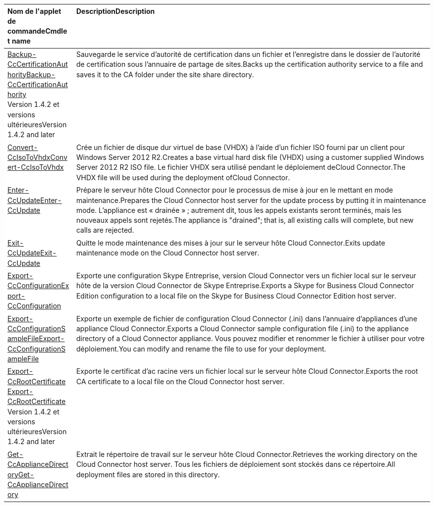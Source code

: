 |<span data-ttu-id="76bf6-108">**Nom de l'applet de commande**</span><span class="sxs-lookup"><span data-stu-id="76bf6-108">**Cmdlet name**</span></span>|<span data-ttu-id="76bf6-109">**Description**</span><span class="sxs-lookup"><span data-stu-id="76bf6-109">**Description**</span></span>|
|:-----|:-----|
|[<span data-ttu-id="76bf6-110">Backup-CcCertificationAuthority</span><span class="sxs-lookup"><span data-stu-id="76bf6-110">Backup-CcCertificationAuthority</span></span>](backup-cccertificationauthority.md) <br/> <span data-ttu-id="76bf6-111">Version 1.4.2 et versions ultérieures</span><span class="sxs-lookup"><span data-stu-id="76bf6-111">Version 1.4.2 and later</span></span>  <br/> |<span data-ttu-id="76bf6-112">Sauvegarde le service d’autorité de certification dans un fichier et l’enregistre dans le dossier de l’autorité de certification sous l’annuaire de partage de sites.</span><span class="sxs-lookup"><span data-stu-id="76bf6-112">Backs up the certification authority service to a file and saves it to the CA folder under the site share directory.</span></span>     <br/> |
|[<span data-ttu-id="76bf6-113">Convert-CcIsoToVhdx</span><span class="sxs-lookup"><span data-stu-id="76bf6-113">Convert-CcIsoToVhdx</span></span>](convert-ccisotovhdx.md) <br/> |<span data-ttu-id="76bf6-114">Crée un fichier de disque dur virtuel de base (VHDX) à l’aide d’un fichier ISO fourni par un client pour Windows Server 2012 R2.</span><span class="sxs-lookup"><span data-stu-id="76bf6-114">Creates a base virtual hard disk file (VHDX) using a customer supplied Windows Server 2012 R2 ISO file.</span></span> <span data-ttu-id="76bf6-115">Le fichier VHDX sera utilisé pendant le déploiement deCloud Connector.</span><span class="sxs-lookup"><span data-stu-id="76bf6-115">The VHDX file will be used during the deployment ofCloud Connector.</span></span>  <br/> |
|[<span data-ttu-id="76bf6-116">Enter-CcUpdate</span><span class="sxs-lookup"><span data-stu-id="76bf6-116">Enter-CcUpdate</span></span>](enter-ccupdate.md) <br/> |<span data-ttu-id="76bf6-117">Prépare le serveur hôte Cloud Connector pour le processus de mise à jour en le mettant en mode maintenance.</span><span class="sxs-lookup"><span data-stu-id="76bf6-117">Prepares the Cloud Connector host server for the update process by putting it in maintenance mode.</span></span> <span data-ttu-id="76bf6-118">L’appliance est « drainée » ; autrement dit, tous les appels existants seront terminés, mais les nouveaux appels sont rejetés.</span><span class="sxs-lookup"><span data-stu-id="76bf6-118">The appliance is "drained"; that is, all existing calls will complete, but new calls are rejected.</span></span>  <br/> |
|[<span data-ttu-id="76bf6-119">Exit-CcUpdate</span><span class="sxs-lookup"><span data-stu-id="76bf6-119">Exit-CcUpdate</span></span>](exit-ccupdate.md) <br/> |<span data-ttu-id="76bf6-120">Quitte le mode maintenance des mises à jour sur le serveur hôte Cloud Connector.</span><span class="sxs-lookup"><span data-stu-id="76bf6-120">Exits update maintenance mode on the Cloud Connector host server.</span></span>  <br/> |
|[<span data-ttu-id="76bf6-121">Export-CcConfiguration</span><span class="sxs-lookup"><span data-stu-id="76bf6-121">Export-CcConfiguration</span></span>](export-ccconfiguration.md) <br/> | <span data-ttu-id="76bf6-122">Exporte une configuration Skype Entreprise, version Cloud Connector vers un fichier local sur le serveur hôte de la version Cloud Connector de Skype Entreprise.</span><span class="sxs-lookup"><span data-stu-id="76bf6-122">Exports a Skype for Business Cloud Connector Edition configuration to a local file on the Skype for Business Cloud Connector Edition host server.</span></span> <br/> |
|[<span data-ttu-id="76bf6-123">Export-CcConfigurationSampleFile</span><span class="sxs-lookup"><span data-stu-id="76bf6-123">Export-CcConfigurationSampleFile</span></span>](export-ccconfigurationsamplefile.md) <br/> |<span data-ttu-id="76bf6-124">Exporte un exemple de fichier de configuration Cloud Connector (.ini) dans l’annuaire d’appliances d’une appliance Cloud Connector.</span><span class="sxs-lookup"><span data-stu-id="76bf6-124">Exports a Cloud Connector sample configuration file (.ini) to the appliance directory of a Cloud Connector appliance.</span></span> <span data-ttu-id="76bf6-125">Vous pouvez modifier et renommer le fichier à utiliser pour votre déploiement.</span><span class="sxs-lookup"><span data-stu-id="76bf6-125">You can modify and rename the file to use for your deployment.</span></span>  <br/> |
|[<span data-ttu-id="76bf6-126">Export-CcRootCertificate</span><span class="sxs-lookup"><span data-stu-id="76bf6-126">Export-CcRootCertificate</span></span>](export-ccrootcertificate.md) <br/> <span data-ttu-id="76bf6-127">Version 1.4.2 et versions ultérieures</span><span class="sxs-lookup"><span data-stu-id="76bf6-127">Version 1.4.2 and later</span></span>  <br/> |<span data-ttu-id="76bf6-128">Exporte le certificat d’ac racine vers un fichier local sur le serveur hôte Cloud Connector.</span><span class="sxs-lookup"><span data-stu-id="76bf6-128">Exports the root CA certificate to a local file on the Cloud Connector host server.</span></span>  <br/> |
|[<span data-ttu-id="76bf6-129">Get-CcApplianceDirectory</span><span class="sxs-lookup"><span data-stu-id="76bf6-129">Get-CcApplianceDirectory</span></span>](get-ccappliancedirectory.md) <br/> |<span data-ttu-id="76bf6-130">Extrait le répertoire de travail sur le serveur hôte Cloud Connector.</span><span class="sxs-lookup"><span data-stu-id="76bf6-130">Retrieves the working directory on the Cloud Connector host server.</span></span> <span data-ttu-id="76bf6-131">Tous les fichiers de déploiement sont stockés dans ce répertoire.</span><span class="sxs-lookup"><span data-stu-id="76bf6-131">All deployment files are stored in this directory.</span></span>  <br/> |